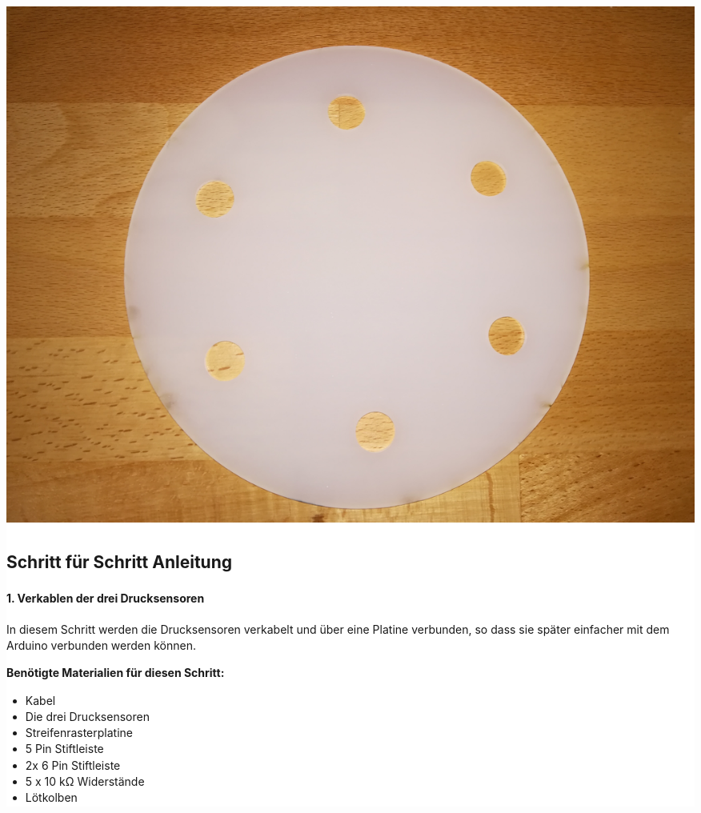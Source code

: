 <img src="/images/plexiglassscheibe.jpg" alt="plexiglassscheibe.jpg"/>
</p>



## Schritt für Schritt Anleitung

#### 1. Verkablen der drei Drucksensoren
In diesem Schritt werden die Drucksensoren verkabelt und über eine Platine verbunden, so dass sie später einfacher mit dem Arduino verbunden werden können.

**Benötigte Materialien für diesen Schritt:**
  * Kabel
  * Die drei Drucksensoren
  * Streifenrasterplatine
  * 5 Pin Stiftleiste
  * 2x 6 Pin Stiftleiste
  * 5 x 10 kΩ Widerstände
  * Lötkolben
